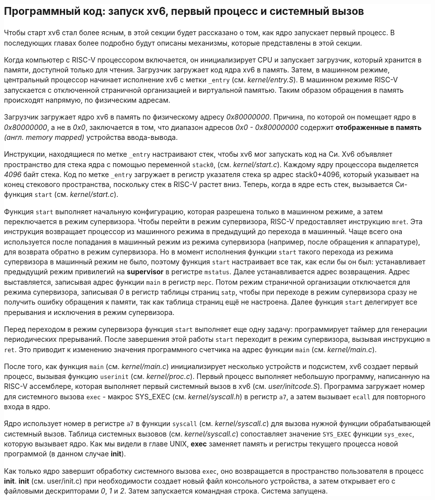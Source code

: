 ## Программный код: запуск xv6, первый процесс и системный вызов

Чтобы старт xv6 стал более ясным, в этой секции будет рассказано о том, как ядро запускает первый процесс. В последующих главах более подробно будут описаны механизмы, которые представлены в этой секции.

Когда компьютер с RISC-V процессором включается, он инициализирует CPU и запускает загрузчик, который хранится в памяти, доступной только для чтения. Загрузчик загружает код ядра xv6 в память. Затем, в машинном режиме, центральный процессор начинает исполнение xv6 с метки `_entry` (см. *kernel/entry.S*). В машинном режиме RISC-V запускается с отключенной страничной организацией и виртуальной памятью. Таким образом обращения в память происходят напрямую, по физическим адресам.

Загрузчик загружает ядро xv6 в память по физическому адресу *0x80000000*. Причина, по которой он помещает ядро в *0x80000000*, а не в *0x0*, заключается в том, что диапазон адресов *0x0 - 0x80000000* содержит **отображенные в память** *(англ. memory mapped)* устройства ввода-вывода.

Инструкции, находящиеся по метке `_entry` настраивают стек, чтобы xv6 мог запускать код на Cи. Xv6 объявляет пространство для стека ядра с помощью переменной `stack0`, (см. *kernel/start.c*). Каждому ядру процессора выделяется *4096* байт стека. Код по метке `_entry` загружает в регистр указателя стека sp адрес stack0+4096, который указывает на конец стекового пространства, поскольку стек в RISC-V растет вниз. Теперь, когда в ядре есть стек, вызывается Cи-функция `start` (см. *kernel/start.c*).

Функция `start` выполняет начальную конфигурацию, которая разрешена только в машинном режиме, а затем переключается в режим супервизора. Чтобы перейти в режим супервизора, RISC-V предоставляет инструкцию `mret`. Эта инструкция возвращает процессор из машинного режима в предыдущий до перехода в машинный. Чаще всего она используется после попадания в машинный режим из режима супервизора (например, после обращения к аппаратуре), для возврата обратно в режим супервизора. Но в момент исполнения функции `start` такого перехода из режима супервизора в машинный режим не было, поэтому функция `start` настраивает все так, как если бы он был: устанавливает предыдущий режим привилегий на **supervisor** в регистре `mstatus`. Далее устанавливается адрес возвращения. Адрес выставляется, записывая адрес функции `main` в регистр `mepc`. Потом режим страничной организации отключается для режима супервизора, записывая *0* в регистр таблицы страниц `satp`, чтобы при переходе в режим супервизора сразу не получить ошибку обращения к памяти, так как таблица страниц ещё не настроена. Далее функция `start` делегирует все прерывания и исключения в режим супервизора.

Перед переходом в режим супервизора функция `start` выполняет еще одну задачу: программирует таймер для генерации периодических прерываний. После завершения этой работы `start` переходит в режим супервизора, вызывая инструкцию `mret`. Это приводит к изменению значения программного счетчика на адрес функции `main` (см. *kernel/main.c*).

После того, как функция `main` (см. *kernel/main.c*) инициализирует несколько устройств и подсистем, xv6 создает первый процесс, вызывая функцию `userinit` (см. *kernel/proc.c*). Первый процесс выполняет небольшую программу, написанную на RISC-V ассемблере, которая выполняет первый системный вызов в xv6 (см. *user/initcode.S*). Программа загружает номер для системного вызова `exec` - макрос SYS_EXEC (см. *kernel/syscall.h*) в регистр `a7`, а затем вызывает `ecall` для повторного входа в ядро.

Ядро использует номер в регистре `a7` в функции `syscall` (см. *kernel/syscall.c*) для вызова нужной функции обрабатывающей системный вызов. Таблица системных вызовов (см. *kernel/syscall.c*) сопоставляет значение `SYS_EXEC` функции `sys_exec`, которую вызывает ядро. Как мы видели в главе UNIX, **exec** заменяет память и регистры текущего процесса новой программой (в данном случае **init**).

Как только ядро завершит обработку системного вызова `exec`, оно возвращается в пространство пользователя в процесс **init**. **init** (см. user/init.c) при необходимости создает новый файл консольного устройства, а затем открывает его с файловыми дескрипторами *0*, *1* и *2*. Затем запускается командная строка. Система запущена.
